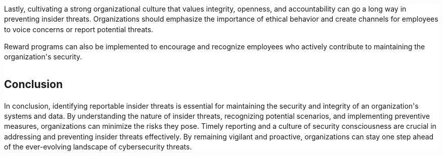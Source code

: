 Lastly, cultivating a strong organizational culture that values integrity, openness, and accountability can go a long way in preventing insider threats. Organizations should emphasize the importance of ethical behavior and create channels for employees to voice concerns or report potential threats.

Reward programs can also be implemented to encourage and recognize employees who actively contribute to maintaining the organization's security.

## Conclusion

In conclusion, identifying reportable insider threats is essential for maintaining the security and integrity of an organization's systems and data. By understanding the nature of insider threats, recognizing potential scenarios, and implementing preventive measures, organizations can minimize the risks they pose. Timely reporting and a culture of security consciousness are crucial in addressing and preventing insider threats effectively. By remaining vigilant and proactive, organizations can stay one step ahead of the ever-evolving landscape of cybersecurity threats.



